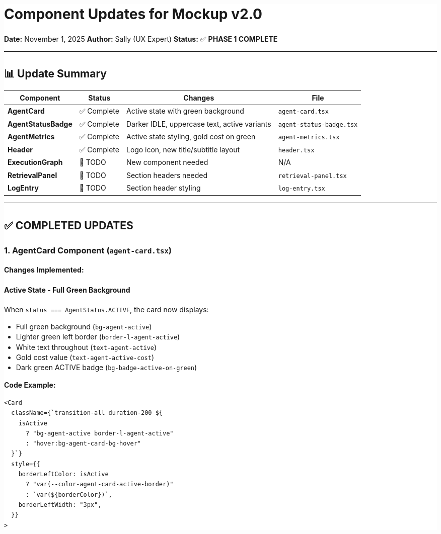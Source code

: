 # Component Updates for Mockup v2.0

**Date:** November 1, 2025
**Author:** Sally (UX Expert)
**Status:** ✅ **PHASE 1 COMPLETE**

---

## 📊 Update Summary

| Component | Status | Changes | File |
|-----------|--------|---------|------|
| **AgentCard** | ✅ Complete | Active state with green background | `agent-card.tsx` |
| **AgentStatusBadge** | ✅ Complete | Darker IDLE, uppercase text, active variants | `agent-status-badge.tsx` |
| **AgentMetrics** | ✅ Complete | Active state styling, gold cost on green | `agent-metrics.tsx` |
| **Header** | ✅ Complete | Logo icon, new title/subtitle layout | `header.tsx` |
| **ExecutionGraph** | 🔴 TODO | New component needed | N/A |
| **RetrievalPanel** | 🔴 TODO | Section headers needed | `retrieval-panel.tsx` |
| **LogEntry** | 🔴 TODO | Section header styling | `log-entry.tsx` |

---

## ✅ **COMPLETED UPDATES**

### **1. AgentCard Component** (`agent-card.tsx`)

**Changes Implemented:**

#### **Active State - Full Green Background**
When `status === AgentStatus.ACTIVE`, the card now displays:
- Full green background (`bg-agent-active`)
- Lighter green left border (`border-l-agent-active`)
- White text throughout (`text-agent-active`)
- Gold cost value (`text-agent-active-cost`)
- Dark green ACTIVE badge (`bg-badge-active-on-green`)

**Code Example:**
```tsx
<Card
  className={`transition-all duration-200 ${
    isActive
      ? "bg-agent-active border-l-agent-active"
      : "hover:bg-agent-card-bg-hover"
  }`}
  style={{
    borderLeftColor: isActive
      ? "var(--color-agent-card-active-border)"
      : `var(${borderColor})`,
    borderLeftWidth: "3px",
  }}
>
```
